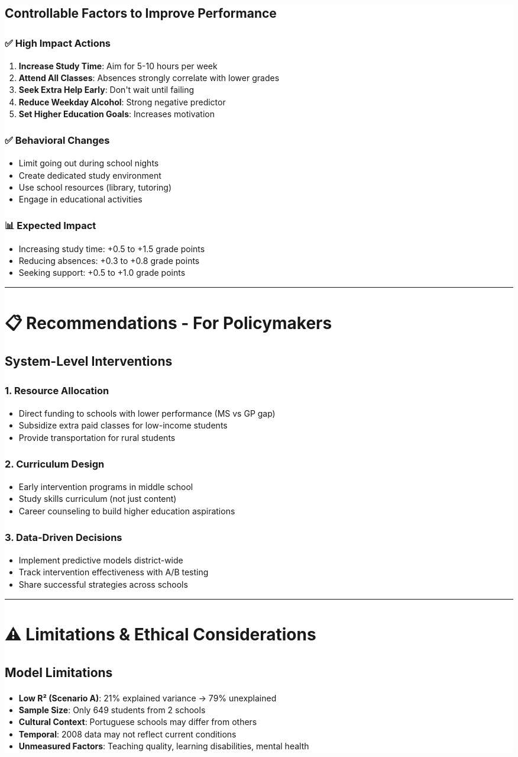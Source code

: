 ## Controllable Factors to Improve Performance

### ✅ **High Impact Actions**
1. **Increase Study Time**: Aim for 5-10 hours per week
2. **Attend All Classes**: Absences strongly correlate with lower grades
3. **Seek Extra Help Early**: Don't wait until failing
4. **Reduce Weekday Alcohol**: Strong negative predictor
5. **Set Higher Education Goals**: Increases motivation

### ✅ **Behavioral Changes**
- Limit going out during school nights
- Create dedicated study environment
- Use school resources (library, tutoring)
- Engage in educational activities

### 📊 **Expected Impact**
- Increasing study time: +0.5 to +1.5 grade points
- Reducing absences: +0.3 to +0.8 grade points
- Seeking support: +0.5 to +1.0 grade points

---

# 📋 Recommendations - For Policymakers

## System-Level Interventions

### 1. **Resource Allocation**
- Direct funding to schools with lower performance (MS vs GP gap)
- Subsidize extra paid classes for low-income students
- Provide transportation for rural students

### 2. **Curriculum Design**
- Early intervention programs in middle school
- Study skills curriculum (not just content)
- Career counseling to build higher education aspirations

### 3. **Data-Driven Decisions**
- Implement predictive models district-wide
- Track intervention effectiveness with A/B testing
- Share successful strategies across schools

---

# ⚠️ Limitations & Ethical Considerations

## Model Limitations
- **Low R² (Scenario A)**: 21% explained variance → 79% unexplained
- **Sample Size**: Only 649 students from 2 schools
- **Cultural Context**: Portuguese schools may differ from others
- **Temporal**: 2008 data may not reflect current conditions
- **Unmeasured Factors**: Teaching quality, learning disabilities, mental health
